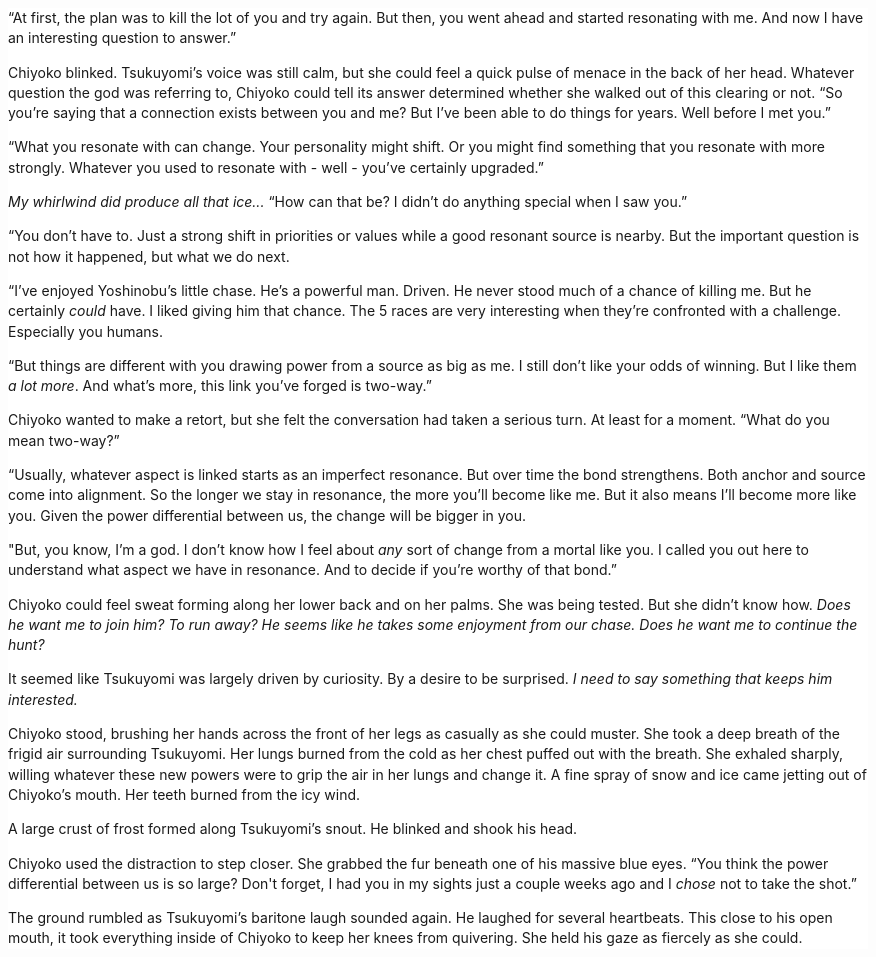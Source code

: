“At first, the plan was to kill the lot of you and try again. But then, you went ahead and started resonating with me. And now I have an interesting question to answer.”

Chiyoko blinked. Tsukuyomi’s voice was still calm, but she could feel a quick pulse of menace in the back of her head. Whatever question the god was referring to, Chiyoko could tell its answer determined whether she walked out of this clearing or not. “So you’re saying that a connection exists between you and me? But I’ve been able to do things for years. Well before I met you.”

“What you resonate with can change. Your personality might shift. Or you might find something that you resonate with more strongly. Whatever you used to resonate with - well - you’ve certainly upgraded.”

_My whirlwind did produce all that ice..._ “How can that be? I didn’t do anything special when I saw you.”

“You don’t have to. Just a strong shift in priorities or values while a good resonant source is nearby. But the important question is not how it happened, but what we do next.

“I’ve enjoyed Yoshinobu’s little chase. He’s a powerful man. Driven. He never stood much of a chance of killing me. But he certainly _could_ have. I liked giving him that chance. The 5 races are very interesting when they’re confronted with a challenge. Especially you humans.

“But things are different with you drawing power from a source as big as me. I still don’t like your odds of winning. But I like them _a lot more_. And what’s more, this link you’ve forged is two-way.”

Chiyoko wanted to make a retort, but she felt the conversation had taken a serious turn. At least for a moment. “What do you mean two-way?”

“Usually, whatever aspect is linked starts as an imperfect resonance. But over time the bond strengthens. Both anchor and source come into alignment. So the longer we stay in resonance, the more you’ll become like me. But it also means I’ll become more like you. Given the power differential between us, the change will be bigger in you. 

"But, you know, I’m a god. I don’t know how I feel about _any_ sort of change from a mortal like you. I called you out here to understand what aspect we have in resonance. And to decide if you’re worthy of that bond.”

Chiyoko could feel sweat forming along her lower back and on her palms. She was being tested. But she didn’t know how. _Does he want me to join him? To run away? He seems like he takes some enjoyment from our chase. Does he want me to continue the hunt?_ 

It seemed like Tsukuyomi was largely driven by curiosity. By a desire to be surprised. _I need to say something that keeps him interested._

Chiyoko stood, brushing her hands across the front of her legs as casually as she could muster. She took a deep breath of the frigid air surrounding Tsukuyomi. Her lungs burned from the cold as her chest puffed out with the breath. She exhaled sharply, willing whatever these new powers were to grip the air in her lungs and change it. A fine spray of snow and ice came jetting out of Chiyoko’s mouth. Her teeth burned from the icy wind. 

A large crust of frost formed along Tsukuyomi’s snout. He blinked and shook his head.

Chiyoko used the distraction to step closer. She grabbed the fur beneath one of his massive blue eyes. “You think the power differential between us is so large? Don't forget, I had you in my sights just a couple weeks ago and I _chose_ not to take the shot.”

The ground rumbled as Tsukuyomi’s baritone laugh sounded again. He laughed for several heartbeats. This close to his open mouth, it took everything inside of Chiyoko to keep her knees from quivering. She held his gaze as fiercely as she could.
